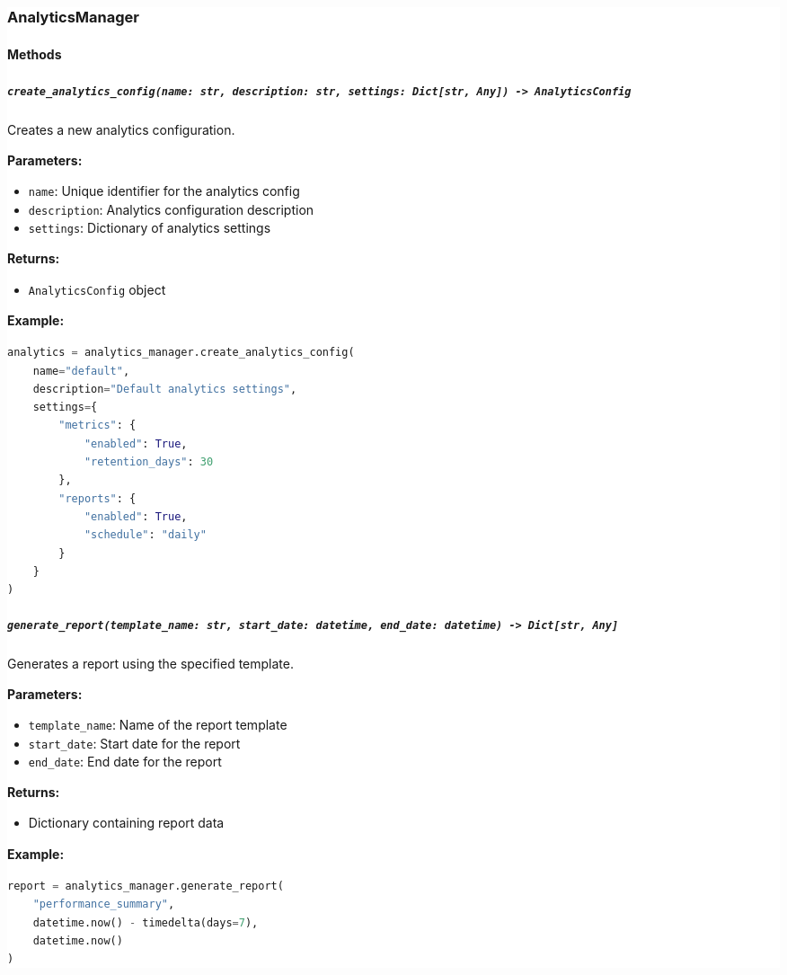 ### AnalyticsManager

#### Methods

##### `create_analytics_config(name: str, description: str, settings: Dict[str, Any]) -> AnalyticsConfig`

Creates a new analytics configuration.

**Parameters:**

- `name`: Unique identifier for the analytics config
- `description`: Analytics configuration description
- `settings`: Dictionary of analytics settings

**Returns:**

- `AnalyticsConfig` object

**Example:**

```python
analytics = analytics_manager.create_analytics_config(
    name="default",
    description="Default analytics settings",
    settings={
        "metrics": {
            "enabled": True,
            "retention_days": 30
        },
        "reports": {
            "enabled": True,
            "schedule": "daily"
        }
    }
)
```

##### `generate_report(template_name: str, start_date: datetime, end_date: datetime) -> Dict[str, Any]`

Generates a report using the specified template.

**Parameters:**

- `template_name`: Name of the report template
- `start_date`: Start date for the report
- `end_date`: End date for the report

**Returns:**

- Dictionary containing report data

**Example:**

```python
report = analytics_manager.generate_report(
    "performance_summary",
    datetime.now() - timedelta(days=7),
    datetime.now()
)
```

